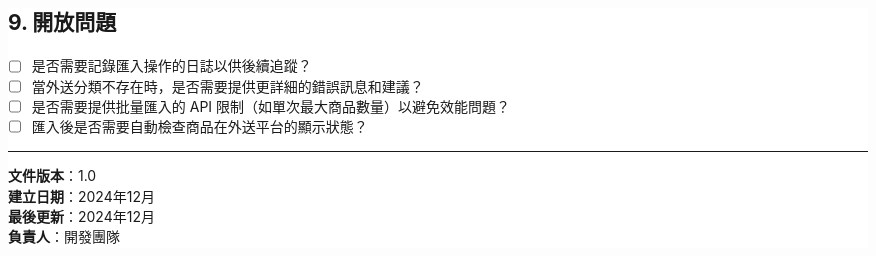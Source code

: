## 9. 開放問題

- [ ] 是否需要記錄匯入操作的日誌以供後續追蹤？
- [ ] 當外送分類不存在時，是否需要提供更詳細的錯誤訊息和建議？
- [ ] 是否需要提供批量匯入的 API 限制（如單次最大商品數量）以避免效能問題？
- [ ] 匯入後是否需要自動檢查商品在外送平台的顯示狀態？

---

**文件版本**：1.0  
**建立日期**：2024年12月  
**最後更新**：2024年12月  
**負責人**：開發團隊
